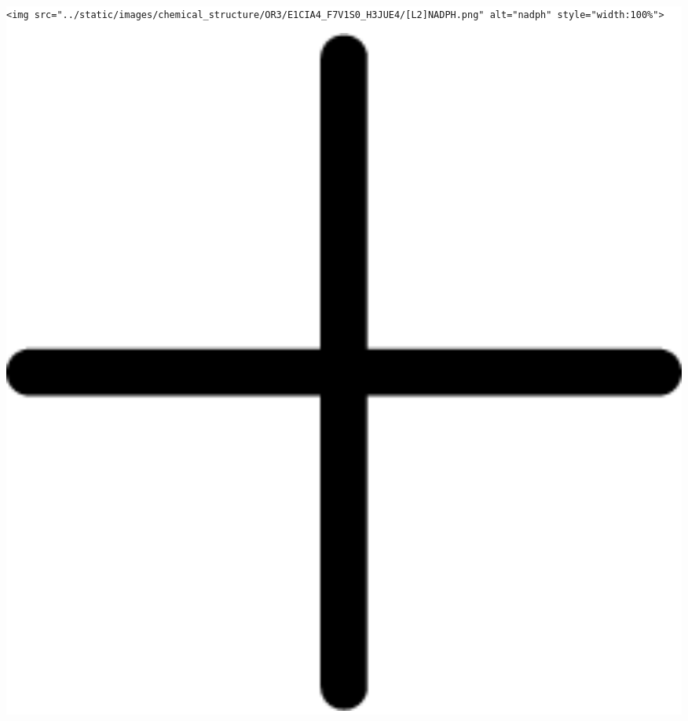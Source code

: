     <img src="../static/images/chemical_structure/OR3/E1CIA4_F7V1S0_H3JUE4/[L2]NADPH.png" alt="nadph" style="width:100%">
  </div>
  <div class="linecolumn">
    <img src="../static/images/chemical_structure/common_symbol/plus.png" alt="plus" style="width:100%">
  </div>
  <div class="linecolumn">